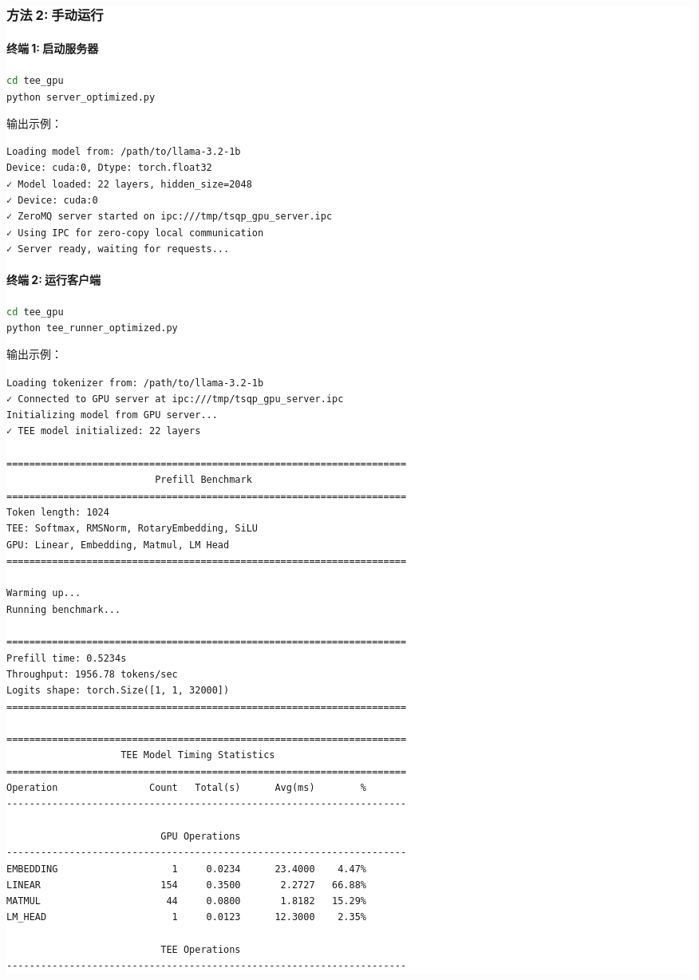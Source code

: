 ### 方法 2: 手动运行

#### 终端 1: 启动服务器

```bash
cd tee_gpu
python server_optimized.py
```

输出示例：
```
Loading model from: /path/to/llama-3.2-1b
Device: cuda:0, Dtype: torch.float32
✓ Model loaded: 22 layers, hidden_size=2048
✓ Device: cuda:0
✓ ZeroMQ server started on ipc:///tmp/tsqp_gpu_server.ipc
✓ Using IPC for zero-copy local communication
✓ Server ready, waiting for requests...
```

#### 终端 2: 运行客户端

```bash
cd tee_gpu
python tee_runner_optimized.py
```

输出示例：
```
Loading tokenizer from: /path/to/llama-3.2-1b
✓ Connected to GPU server at ipc:///tmp/tsqp_gpu_server.ipc
Initializing model from GPU server...
✓ TEE model initialized: 22 layers

======================================================================
                          Prefill Benchmark                           
======================================================================
Token length: 1024
TEE: Softmax, RMSNorm, RotaryEmbedding, SiLU
GPU: Linear, Embedding, Matmul, LM Head
======================================================================

Warming up...
Running benchmark...

======================================================================
Prefill time: 0.5234s
Throughput: 1956.78 tokens/sec
Logits shape: torch.Size([1, 1, 32000])
======================================================================

======================================================================
                    TEE Model Timing Statistics                      
======================================================================
Operation                Count   Total(s)      Avg(ms)        %
----------------------------------------------------------------------

                           GPU Operations                            
----------------------------------------------------------------------
EMBEDDING                    1     0.0234      23.4000    4.47%
LINEAR                     154     0.3500       2.2727   66.88%
MATMUL                      44     0.0800       1.8182   15.29%
LM_HEAD                      1     0.0123      12.3000    2.35%

                           TEE Operations                            
----------------------------------------------------------------------
```
